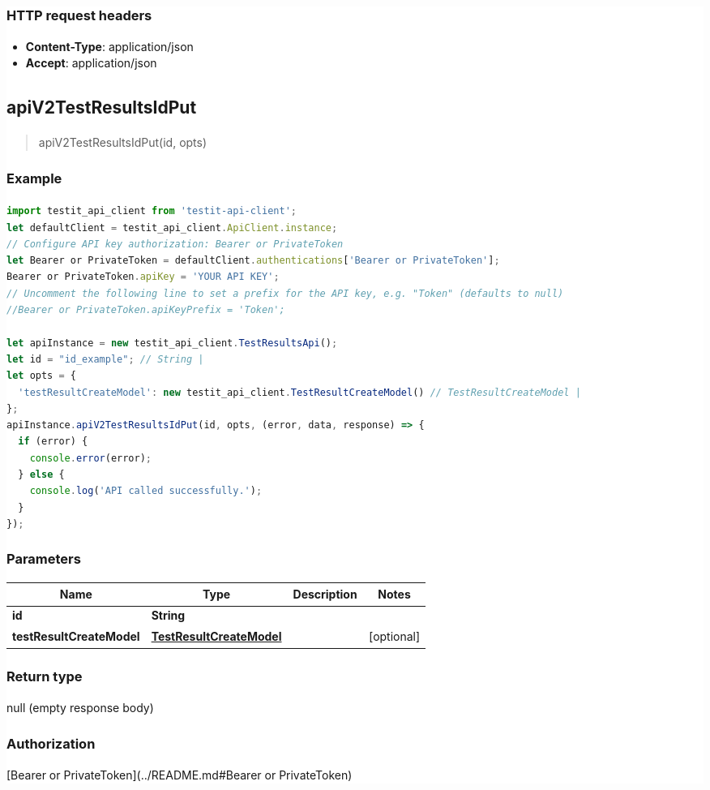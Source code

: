 ### HTTP request headers

- **Content-Type**: application/json
- **Accept**: application/json


## apiV2TestResultsIdPut

> apiV2TestResultsIdPut(id, opts)



### Example

```javascript
import testit_api_client from 'testit-api-client';
let defaultClient = testit_api_client.ApiClient.instance;
// Configure API key authorization: Bearer or PrivateToken
let Bearer or PrivateToken = defaultClient.authentications['Bearer or PrivateToken'];
Bearer or PrivateToken.apiKey = 'YOUR API KEY';
// Uncomment the following line to set a prefix for the API key, e.g. "Token" (defaults to null)
//Bearer or PrivateToken.apiKeyPrefix = 'Token';

let apiInstance = new testit_api_client.TestResultsApi();
let id = "id_example"; // String | 
let opts = {
  'testResultCreateModel': new testit_api_client.TestResultCreateModel() // TestResultCreateModel | 
};
apiInstance.apiV2TestResultsIdPut(id, opts, (error, data, response) => {
  if (error) {
    console.error(error);
  } else {
    console.log('API called successfully.');
  }
});
```

### Parameters


Name | Type | Description  | Notes
------------- | ------------- | ------------- | -------------
 **id** | **String**|  | 
 **testResultCreateModel** | [**TestResultCreateModel**](TestResultCreateModel.md)|  | [optional] 

### Return type

null (empty response body)

### Authorization

[Bearer or PrivateToken](../README.md#Bearer or PrivateToken)
